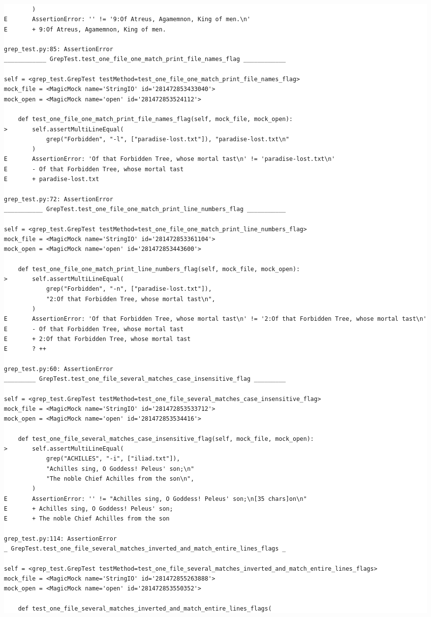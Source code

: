 ```
        )
E       AssertionError: '' != '9:Of Atreus, Agamemnon, King of men.\n'
E       + 9:Of Atreus, Agamemnon, King of men.

grep_test.py:85: AssertionError
____________ GrepTest.test_one_file_one_match_print_file_names_flag ____________

self = <grep_test.GrepTest testMethod=test_one_file_one_match_print_file_names_flag>
mock_file = <MagicMock name='StringIO' id='281472853433040'>
mock_open = <MagicMock name='open' id='281472853524112'>

    def test_one_file_one_match_print_file_names_flag(self, mock_file, mock_open):
>       self.assertMultiLineEqual(
            grep("Forbidden", "-l", ["paradise-lost.txt"]), "paradise-lost.txt\n"
        )
E       AssertionError: 'Of that Forbidden Tree, whose mortal tast\n' != 'paradise-lost.txt\n'
E       - Of that Forbidden Tree, whose mortal tast
E       + paradise-lost.txt

grep_test.py:72: AssertionError
___________ GrepTest.test_one_file_one_match_print_line_numbers_flag ___________

self = <grep_test.GrepTest testMethod=test_one_file_one_match_print_line_numbers_flag>
mock_file = <MagicMock name='StringIO' id='281472853361104'>
mock_open = <MagicMock name='open' id='281472853443600'>

    def test_one_file_one_match_print_line_numbers_flag(self, mock_file, mock_open):
>       self.assertMultiLineEqual(
            grep("Forbidden", "-n", ["paradise-lost.txt"]),
            "2:Of that Forbidden Tree, whose mortal tast\n",
        )
E       AssertionError: 'Of that Forbidden Tree, whose mortal tast\n' != '2:Of that Forbidden Tree, whose mortal tast\n'
E       - Of that Forbidden Tree, whose mortal tast
E       + 2:Of that Forbidden Tree, whose mortal tast
E       ? ++

grep_test.py:60: AssertionError
_________ GrepTest.test_one_file_several_matches_case_insensitive_flag _________

self = <grep_test.GrepTest testMethod=test_one_file_several_matches_case_insensitive_flag>
mock_file = <MagicMock name='StringIO' id='281472853533712'>
mock_open = <MagicMock name='open' id='281472853534416'>

    def test_one_file_several_matches_case_insensitive_flag(self, mock_file, mock_open):
>       self.assertMultiLineEqual(
            grep("ACHILLES", "-i", ["iliad.txt"]),
            "Achilles sing, O Goddess! Peleus' son;\n"
            "The noble Chief Achilles from the son\n",
        )
E       AssertionError: '' != "Achilles sing, O Goddess! Peleus' son;\n[35 chars]on\n"
E       + Achilles sing, O Goddess! Peleus' son;
E       + The noble Chief Achilles from the son

grep_test.py:114: AssertionError
_ GrepTest.test_one_file_several_matches_inverted_and_match_entire_lines_flags _

self = <grep_test.GrepTest testMethod=test_one_file_several_matches_inverted_and_match_entire_lines_flags>
mock_file = <MagicMock name='StringIO' id='281472855263888'>
mock_open = <MagicMock name='open' id='281472853550352'>

    def test_one_file_several_matches_inverted_and_match_entire_lines_flags(
```